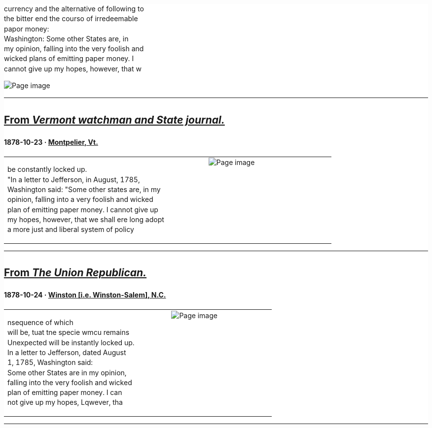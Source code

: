   
currency and the alternative of following to  
the bitter end the courso of irredeemable  
papor money:  
Washington: Some other States are, in  
my opinion, falling into the very foolish and  
wicked plans of emitting paper money. I  
cannot give up my hopes, however, that w
</td><td style="width: 50%; max-height: 75%; margin: auto; display: block;">
<img alt="Page image" src="https://tile.loc.gov/image-services/iiif/service:ndnp:njr:batch_njr_juniper_ver01:data:sn83032103:00383340688:1878101701:0379/pct:39.440491591203106,14.40519285981775,10.967820181112549,3.5482461615278993/!600,600/0/default.jpg"/>
</td>
</tr></table>

---

## [From _Vermont watchman and State journal._](https://www.loc.gov/resource/sn84023200/1878-10-23/ed-1/?sp=5)

#### 1878-10-23 &middot; [Montpelier, Vt.](http://dbpedia.org/resource/Montpelier%2C_Vermont)

<table style="width: 100%;"><tr><td style="width: 50%">

  
be constantly locked up.  
&quot;In a letter to Jefferson, in August, 1785,  
Washington said: &quot;Some other states are, in my  
opinion, falling into a very foolish and wicked  
plan of emitting paper money. I cannot give up  
my hopes, however, that we shall ere long adopt  
a more just and liberal system of policy
</td><td style="width: 50%; max-height: 75%; margin: auto; display: block;">
<img alt="Page image" src="https://tile.loc.gov/image-services/iiif/service:ndnp:vtu:batch_vtu_graniteville_ver01:data:sn84023200:00280777675:1878102301:0397/pct:56.79903730445247,55.41485541485542,16.787003610108304,3.836703836703837/!600,600/0/default.jpg"/>
</td>
</tr></table>

---

## [From _The Union Republican._](https://newspapers.digitalnc.org/lccn/sn84026465/1878-10-24/ed-1/seq-2/)

#### 1878-10-24 &middot; [Winston [i.e. Winston-Salem], N.C.](http://dbpedia.org/resource/Winston-Salem%2C_North_Carolina)

<table style="width: 100%;"><tr><td style="width: 50%">

nsequence of which  
will be, tuat tne specie wmcu remains  
Unexpected will be instantly locked up.  
In a letter to Jefferson, dated August  
1, 1785, Washington said:  
Some other States are in my opinion,  
falling into the very foolish and wicked  
plan of emitting paper money. I can­  
not give up my hopes, Lqwever, tha
</td><td style="width: 50%; max-height: 75%; margin: auto; display: block;">
<img alt="Page image" src="https://newspapers.digitalnc.org/images/iiif/batch_ncu_NSGreen23n_ver01%2Fdata%2F1878102401%2F0166.jp2/pct:68.82646125962846,68.64985716060117,12.203594623168705,4.980747733200845/!600,600/0/default.jpg"/>
</td>
</tr></table>

---